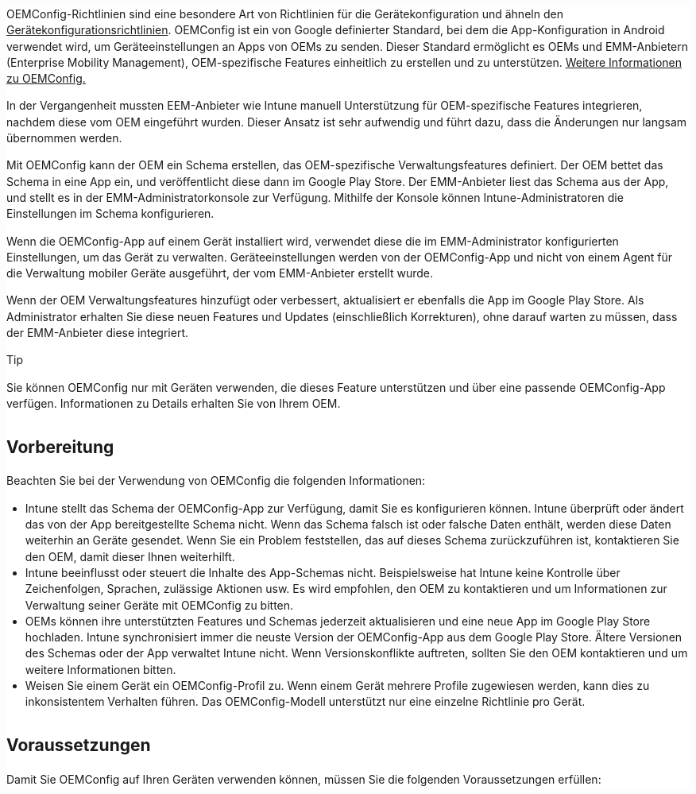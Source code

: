 OEMConfig-Richtlinien sind eine besondere Art von Richtlinien für die Gerätekonfiguration und ähneln den [Gerätekonfigurationsrichtlinien](../apps/app-configuration-policies-overview.md). OEMConfig ist ein von Google definierter Standard, bei dem die App-Konfiguration in Android verwendet wird, um Geräteeinstellungen an Apps von OEMs zu senden. Dieser Standard ermöglicht es OEMs und EMM-Anbietern (Enterprise Mobility Management), OEM-spezifische Features einheitlich zu erstellen und zu unterstützen. [Weitere Informationen zu OEMConfig.](https://blog.google/products/android-enterprise/oemconfig-supports-enterprise-device-features/)

In der Vergangenheit mussten EEM-Anbieter wie Intune manuell Unterstützung für OEM-spezifische Features integrieren, nachdem diese vom OEM eingeführt wurden. Dieser Ansatz ist sehr aufwendig und führt dazu, dass die Änderungen nur langsam übernommen werden.

Mit OEMConfig kann der OEM ein Schema erstellen, das OEM-spezifische Verwaltungsfeatures definiert. Der OEM bettet das Schema in eine App ein, und veröffentlicht diese dann im Google Play Store. Der EMM-Anbieter liest das Schema aus der App, und stellt es in der EMM-Administratorkonsole zur Verfügung. Mithilfe der Konsole können Intune-Administratoren die Einstellungen im Schema konfigurieren.

Wenn die OEMConfig-App auf einem Gerät installiert wird, verwendet diese die im EMM-Administrator konfigurierten Einstellungen, um das Gerät zu verwalten. Geräteeinstellungen werden von der OEMConfig-App und nicht von einem Agent für die Verwaltung mobiler Geräte ausgeführt, der vom EMM-Anbieter erstellt wurde.

Wenn der OEM Verwaltungsfeatures hinzufügt oder verbessert, aktualisiert er ebenfalls die App im Google Play Store. Als Administrator erhalten Sie diese neuen Features und Updates (einschließlich Korrekturen), ohne darauf warten zu müssen, dass der EMM-Anbieter diese integriert.

> [!TIP]
> Sie können OEMConfig nur mit Geräten verwenden, die dieses Feature unterstützen und über eine passende OEMConfig-App verfügen. Informationen zu Details erhalten Sie von Ihrem OEM.

## <a name="before-you-begin"></a>Vorbereitung

Beachten Sie bei der Verwendung von OEMConfig die folgenden Informationen:

- Intune stellt das Schema der OEMConfig-App zur Verfügung, damit Sie es konfigurieren können. Intune überprüft oder ändert das von der App bereitgestellte Schema nicht. Wenn das Schema falsch ist oder falsche Daten enthält, werden diese Daten weiterhin an Geräte gesendet. Wenn Sie ein Problem feststellen, das auf dieses Schema zurückzuführen ist, kontaktieren Sie den OEM, damit dieser Ihnen weiterhilft.
- Intune beeinflusst oder steuert die Inhalte des App-Schemas nicht. Beispielsweise hat Intune keine Kontrolle über Zeichenfolgen, Sprachen, zulässige Aktionen usw. Es wird empfohlen, den OEM zu kontaktieren und um Informationen zur Verwaltung seiner Geräte mit OEMConfig zu bitten.
- OEMs können ihre unterstützten Features und Schemas jederzeit aktualisieren und eine neue App im Google Play Store hochladen. Intune synchronisiert immer die neuste Version der OEMConfig-App aus dem Google Play Store. Ältere Versionen des Schemas oder der App verwaltet Intune nicht. Wenn Versionskonflikte auftreten, sollten Sie den OEM kontaktieren und um weitere Informationen bitten.
- Weisen Sie einem Gerät ein OEMConfig-Profil zu. Wenn einem Gerät mehrere Profile zugewiesen werden, kann dies zu inkonsistentem Verhalten führen. Das OEMConfig-Modell unterstützt nur eine einzelne Richtlinie pro Gerät.

## <a name="prerequisites"></a>Voraussetzungen

Damit Sie OEMConfig auf Ihren Geräten verwenden können, müssen Sie die folgenden Voraussetzungen erfüllen:
